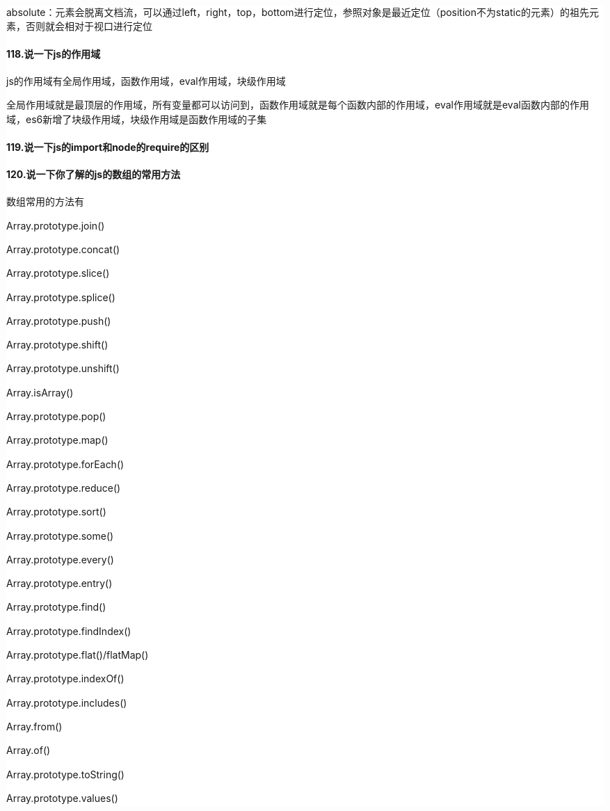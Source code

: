 absolute：元素会脱离文档流，可以通过left，right，top，bottom进行定位，参照对象是最近定位（position不为static的元素）的祖先元素，否则就会相对于视口进行定位



#### 118.说一下js的作用域

js的作用域有全局作用域，函数作用域，eval作用域，块级作用域

全局作用域就是最顶层的作用域，所有变量都可以访问到，函数作用域就是每个函数内部的作用域，eval作用域就是eval函数内部的作用域，es6新增了块级作用域，块级作用域是函数作用域的子集

#### 119.说一下js的import和node的require的区别

#### 120.说一下你了解的js的数组的常用方法

数组常用的方法有

Array.prototype.join()

Array.prototype.concat()

Array.prototype.slice()

Array.prototype.splice()

Array.prototype.push()

Array.prototype.shift()

Array.prototype.unshift()

Array.isArray()

Array.prototype.pop()

Array.prototype.map()

Array.prototype.forEach()

Array.prototype.reduce()

Array.prototype.sort()

Array.prototype.some()

Array.prototype.every()

Array.prototype.entry()

Array.prototype.find()

Array.prototype.findIndex()

Array.prototype.flat()/flatMap()

Array.prototype.indexOf()

Array.prototype.includes()

Array.from()

Array.of()

Array.prototype.toString()

Array.prototype.values()
